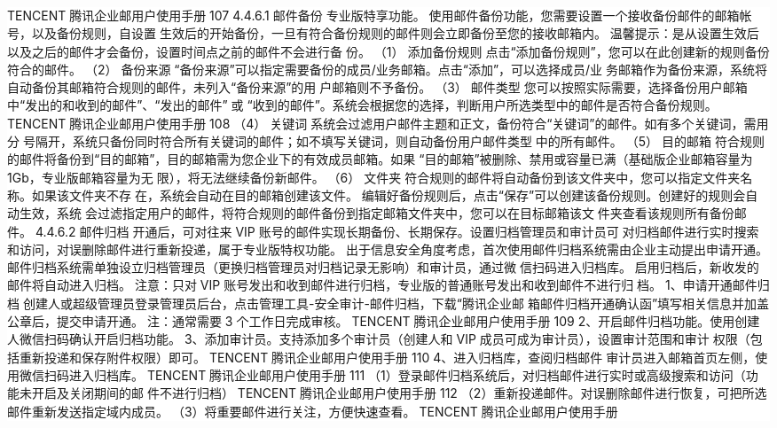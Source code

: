 TENCENT 腾讯企业邮用户使用手册
107
4.4.6.1 邮件备份
专业版特享功能。
使用邮件备份功能，您需要设置一个接收备份邮件的邮箱帐号，以及备份规则，自设置
生效后的开始备份，一旦有符合备份规则的邮件则会立即备份至您的接收邮箱内。
温馨提示：是从设置生效后以及之后的邮件才会备份，设置时间点之前的邮件不会进行备
份。
（1） 添加备份规则
点击“添加备份规则”，您可以在此创建新的规则备份符合的邮件。
（2） 备份来源
“备份来源”可以指定需要备份的成员/业务邮箱。点击“添加”，可以选择成员/业
务邮箱作为备份来源，系统将自动备份其邮箱符合规则的邮件，未列入“备份来源”的用
户邮箱则不予备份。
（3） 邮件类型
您可以按照实际需要，选择备份用户邮箱中“发出的和收到的邮件”、“发出的邮件” 或
“收到的邮件”。系统会根据您的选择，判断用户所选类型中的邮件是否符合备份规则。
TENCENT 腾讯企业邮用户使用手册
108
（4） 关键词
系统会过滤用户邮件主题和正文，备份符合“关键词”的邮件。如有多个关键词，需用分
号隔开，系统只备份同时符合所有关键词的邮件；如不填写关键词，则自动备份用户邮件类型
中的所有邮件。
（5） 目的邮箱
符合规则的邮件将备份到“目的邮箱”，目的邮箱需为您企业下的有效成员邮箱。如果
“目的邮箱”被删除、禁用或容量已满（基础版企业邮箱容量为 1Gb，专业版邮箱容量为无
限），将无法继续备份新邮件。
（6） 文件夹
符合规则的邮件将自动备份到该文件夹中，您可以指定文件夹名称。如果该文件夹不存
在，系统会自动在目的邮箱创建该文件。
编辑好备份规则后，点击“保存”可以创建该备份规则。创建好的规则会自动生效，系统
会过滤指定用户的邮件，将符合规则的邮件备份到指定邮箱文件夹中，您可以在目标邮箱该文
件夹查看该规则所有备份邮件。
4.4.6.2 邮件归档
开通后，可对往来 VIP 账号的邮件实现长期备份、长期保存。设置归档管理员和审计员可
对归档邮件进行实时搜索和访问，对误删除邮件进行重新投递，属于专业版特权功能。
出于信息安全角度考虑，首次使用邮件归档系统需由企业主动提出申请开通。
邮件归档系统需单独设立归档管理员（更换归档管理员对归档记录无影响）和审计员，通过微
信扫码进入归档库。
启用归档后，新收发的邮件将自动进入归档。
注意：只对 VIP 账号发出和收到邮件进行归档，专业版的普通账号发出和收到邮件不进行归
档。
1、申请开通邮件归档
创建人或超级管理员登录管理员后台，点击管理工具-安全审计-邮件归档，下载“腾讯企业邮
箱邮件归档开通确认函”填写相关信息并加盖公章后，提交申请开通。
注：通常需要 3 个工作日完成审核。
TENCENT 腾讯企业邮用户使用手册
109
2、开启邮件归档功能。使用创建人微信扫码确认开启归档功能。
3、添加审计员。支持添加多个审计员（创建人和 VIP 成员可成为审计员），设置审计范围和审计
权限（包括重新投递和保存附件权限）即可。
TENCENT 腾讯企业邮用户使用手册
110
4、进入归档库，查阅归档邮件
审计员进入邮箱首页左侧，使用微信扫码进入归档库。
TENCENT 腾讯企业邮用户使用手册
111
（1）登录邮件归档系统后，对归档邮件进行实时或高级搜索和访问（功能未开启及关闭期间的邮
件不进行归档）
TENCENT 腾讯企业邮用户使用手册
112
（2）重新投递邮件。对误删除邮件进行恢复，可把所选邮件重新发送指定域内成员。
（3）将重要邮件进行关注，方便快速查看。
TENCENT 腾讯企业邮用户使用手册